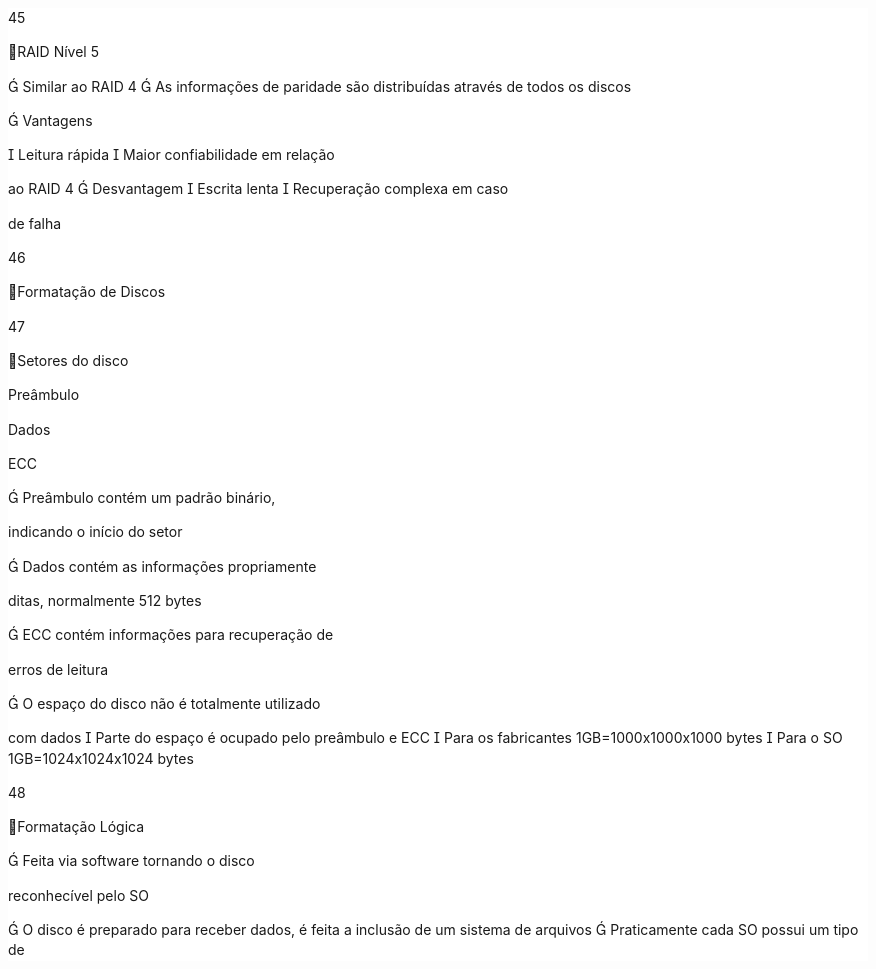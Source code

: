 45

RAID Nível 5

 Similar ao RAID 4
 As informações de paridade
são distribuídas através de
todos os discos

 Vantagens

 Leitura rápida
 Maior confiabilidade em relação

ao RAID 4
 Desvantagem
 Escrita lenta
 Recuperação complexa em caso

de falha

46

Formatação de Discos

47

Setores do disco

Preâmbulo

Dados

ECC

 Preâmbulo contém um padrão binário,

indicando o início do setor

 Dados contém as informações propriamente

ditas, normalmente 512 bytes

 ECC contém informações para recuperação de

erros de leitura

 O espaço do disco não é totalmente utilizado

com dados
 Parte do espaço é ocupado pelo preâmbulo e ECC
 Para os fabricantes 1GB=1000x1000x1000 bytes
 Para o SO 1GB=1024x1024x1024 bytes

48

Formatação Lógica

 Feita via software tornando o disco

reconhecível pelo SO

 O disco é preparado para receber dados, é
feita a inclusão de um sistema de arquivos
 Praticamente cada SO possui um tipo de
